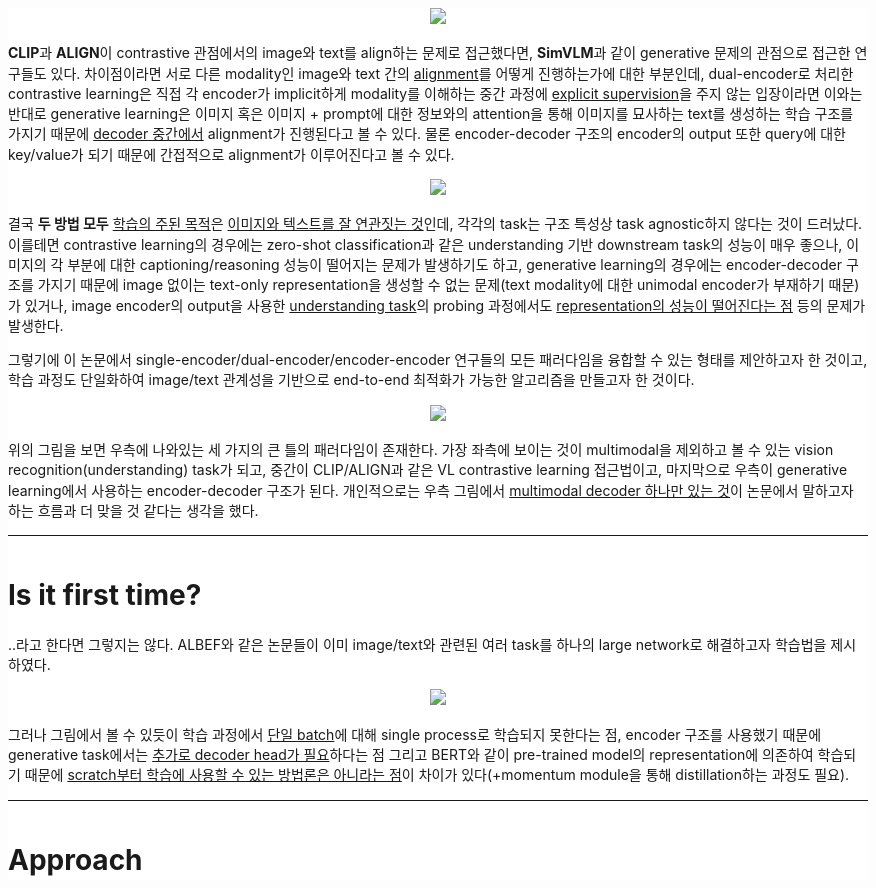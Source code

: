 <p align="center">
    <img src="https://user-images.githubusercontent.com/79881119/222339732-fa0d3d4e-d8e6-4087-bf5b-4cc564f92fb8.png" width="600">
</p>

**CLIP**과 **ALIGN**이 contrastive 관점에서의 image와 text를 align하는 문제로 접근했다면, **SimVLM**과 같이 generative 문제의 관점으로 접근한 연구들도 있다.  차이점이라면 서로 다른 modality인 image와 text 간의 <U>alignment</U>를 어떻게 진행하는가에 대한 부분인데, dual-encoder로 처리한 contrastive learning은 직접 각 encoder가 implicit하게 modality를 이해하는 중간 과정에 <U>explicit supervision</U>을 주지 않는 입장이라면 이와는 반대로 generative learning은 이미지 혹은 이미지 + prompt에 대한 정보와의 attention을 통해 이미지를 묘사하는 text를 생성하는 학습 구조를 가지기 때문에 <U>decoder 중간에서</U> alignment가 진행된다고 볼 수 있다. 물론 encoder-decoder 구조의 encoder의 output 또한 query에 대한 key/value가 되기 때문에 간접적으로 alignment가 이루어진다고 볼 수 있다. 

<p align="center">
    <img src="https://user-images.githubusercontent.com/79881119/222339735-8948bcb0-f6e3-4ddf-8ed6-472afcd5036f.png" width="600">
</p>

결국 **두 방법 모두** <U>학습의 주된 목적</U>은 <U>이미지와 텍스트를 잘 연관짓는 것</U>인데, 각각의 task는 구조 특성상 task agnostic하지 않다는 것이 드러났다. 이를테면 contrastive learning의 경우에는 zero-shot classification과 같은 understanding 기반 downstream task의 성능이 매우 좋으나, 이미지의 각 부분에 대한 captioning/reasoning 성능이 떨어지는 문제가 발생하기도 하고, generative learning의 경우에는 encoder-decoder 구조를 가지기 때문에 image 없이는 text-only representation을 생성할 수 없는 문제(text modality에 대한 unimodal encoder가 부재하기 때문)가 있거나, image encoder의 output을 사용한 <U>understanding task</U>의 probing 과정에서도 <U>representation의 성능이 떨어진다는 점</U> 등의 문제가 발생한다.

그렇기에 이 논문에서 single-encoder/dual-encoder/encoder-encoder 연구들의 모든 패러다임을 융합할 수 있는 형태를 제안하고자 한 것이고, 학습 과정도 단일화하여 image/text 관계성을 기반으로 end-to-end 최적화가 가능한 알고리즘을 만들고자 한 것이다.

<p align="center">
    <img src="https://user-images.githubusercontent.com/79881119/222339738-b00793f2-afba-4d96-959d-a080a6aa642e.png" width="600">
</p>

위의 그림을 보면 우측에 나와있는 세 가지의 큰 틀의 패러다임이 존재한다. 가장 좌측에 보이는 것이 multimodal을 제외하고 볼 수 있는 vision recognition(understanding) task가 되고, 중간이 CLIP/ALIGN과 같은 VL contrastive learning 접근법이고, 마지막으로 우측이 generative learning에서 사용하는 encoder-decoder 구조가 된다. 개인적으로는 우측 그림에서 <U>multimodal decoder 하나만 있는 것</U>이 논문에서 말하고자 하는 흐름과 더 맞을 것 같다는 생각을 했다.

---

# Is it first time?

..라고 한다면 그렇지는 않다. ALBEF와 같은 논문들이 이미 image/text와 관련된 여러 task를 하나의 large network로 해결하고자 학습법을 제시하였다.

<p align="center">
    <img src="https://user-images.githubusercontent.com/79881119/222339740-e32b3821-62da-4dd4-8fa4-bd1b5598dc36.png" width="600">
</p>

그러나 그림에서 볼 수 있듯이 학습 과정에서 <U>단일 batch</U>에 대해 single process로 학습되지 못한다는 점, encoder 구조를 사용했기 때문에 generative task에서는 <U>추가로 decoder head가 필요</U>하다는 점 그리고 BERT와 같이 pre-trained model의 representation에 의존하여 학습되기 때문에 <U>scratch부터 학습에 사용할 수 있는 방법론은 아니라는 점</U>이 차이가 있다(+momentum module을 통해 distillation하는 과정도 필요).

---

# Approach
